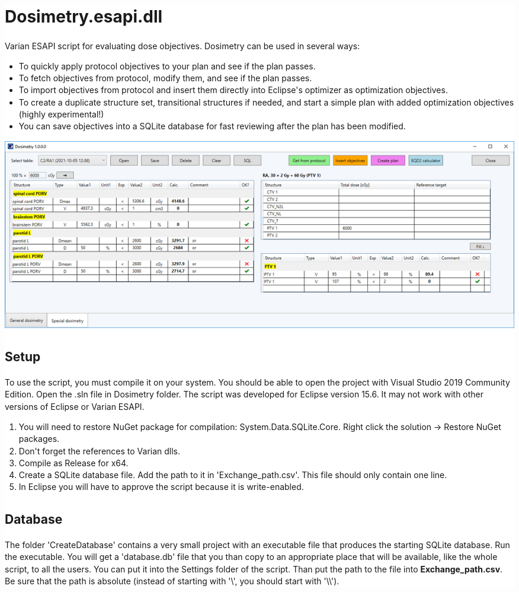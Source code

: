 # Dosimetry.esapi.dll
Varian ESAPI script for evaluating dose objectives. Dosimetry can be used in several ways:

* To quickly apply protocol objectives to your plan and see if the plan passes.
* To fetch objectives from protocol, modify them, and see if the plan passes.
* To import objectives from protocol and insert them directly into Eclipse's optimizer as optimization objectives.
* To create a duplicate structure set, transitional structures if needed, and start a simple plan with added optimization objectives (highly experimental!)
* You can save objectives into a SQLite database for fast reviewing after the plan has been modified.

![image](image.png)

## Setup

To use the script, you must compile it on your system. You should be able to open the project with Visual Studio 2019 Community Edition. Open the .sln file in Dosimetry folder. 
The script was developed for Eclipse version 15.6. It may not work with other versions of Eclipse or Varian ESAPI.

1. You will need to restore NuGet package for compilation: System.Data.SQLite.Core. Right click the solution -> Restore NuGet packages.
2. Don't forget the references to Varian dlls.
3. Compile as Release for x64.
4. Create a SQLite database file. Add the path to it in 'Exchange_path.csv'. This file should only contain one line.
5. In Eclipse you will have to approve the script because it is write-enabled.


## Database
The folder 'CreateDatabase' contains a very small project with an executable file that produces the starting SQLite database. Run the executable. You will get a 'database.db' file that you than copy to an appropriate place that will be available, like the whole script, to all the users. You can put it into the Settings folder of the script. Than put the path to the file into **Exchange_path.csv**. Be sure that the path is absolute (instead of starting with '\\', you should start with '\\\\').
